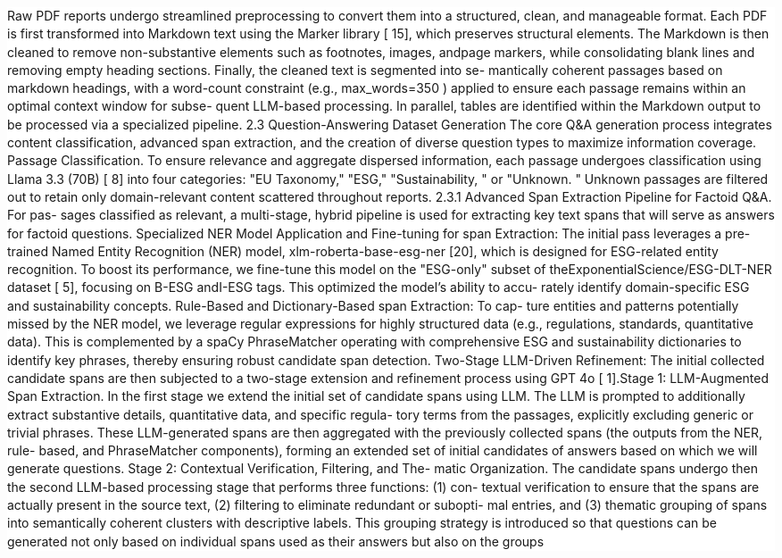 Raw PDF reports undergo streamlined preprocessing to convert
them into a structured, clean, and manageable format. Each PDF is
first transformed into Markdown text using the Marker library [ 15],
which preserves structural elements. The Markdown is then cleaned
to remove non-substantive elements such as footnotes, images, andpage markers, while consolidating blank lines and removing empty
heading sections. Finally, the cleaned text is segmented into se-
mantically coherent passages based on markdown headings, with
a word-count constraint (e.g., max_words=350 ) applied to ensure
each passage remains within an optimal context window for subse-
quent LLM-based processing. In parallel, tables are identified within
the Markdown output to be processed via a specialized pipeline.
2.3 Question-Answering Dataset Generation
The core Q&A generation process integrates content classification,
advanced span extraction, and the creation of diverse question types
to maximize information coverage.
Passage Classification. To ensure relevance and aggregate
dispersed information, each passage undergoes classification using
Llama 3.3 (70B) [ 8] into four categories: "EU Taxonomy," "ESG,"
"Sustainability, " or "Unknown. " Unknown passages are filtered out to
retain only domain-relevant content scattered throughout reports.
2.3.1 Advanced Span Extraction Pipeline for Factoid Q&A. For pas-
sages classified as relevant, a multi-stage, hybrid pipeline is used
for extracting key text spans that will serve as answers for factoid
questions.
Specialized NER Model Application and Fine-tuning for
span Extraction: The initial pass leverages a pre-trained Named
Entity Recognition (NER) model, xlm-roberta-base-esg-ner [20],
which is designed for ESG-related entity recognition. To boost its
performance, we fine-tune this model on the "ESG-only" subset of
theExponentialScience/ESG-DLT-NER dataset [ 5], focusing on
B-ESG andI-ESG tags. This optimized the model’s ability to accu-
rately identify domain-specific ESG and sustainability concepts.
Rule-Based and Dictionary-Based span Extraction: To cap-
ture entities and patterns potentially missed by the NER model,
we leverage regular expressions for highly structured data (e.g.,
regulations, standards, quantitative data). This is complemented
by a spaCy PhraseMatcher operating with comprehensive ESG and
sustainability dictionaries to identify key phrases, thereby ensuring
robust candidate span detection.
Two-Stage LLM-Driven Refinement: The initial collected
candidate spans are then subjected to a two-stage extension and
refinement process using GPT 4o [ 1].Stage 1: LLM-Augmented
Span Extraction. In the first stage we extend the initial set of
candidate spans using LLM. The LLM is prompted to additionally
extract substantive details, quantitative data, and specific regula-
tory terms from the passages, explicitly excluding generic or trivial
phrases. These LLM-generated spans are then aggregated with
the previously collected spans (the outputs from the NER, rule-
based, and PhraseMatcher components), forming an extended set
of initial candidates of answers based on which we will generate
questions. Stage 2: Contextual Verification, Filtering, and The-
matic Organization. The candidate spans undergo then the second
LLM-based processing stage that performs three functions: (1) con-
textual verification to ensure that the spans are actually present
in the source text, (2) filtering to eliminate redundant or subopti-
mal entries, and (3) thematic grouping of spans into semantically
coherent clusters with descriptive labels. This grouping strategy
is introduced so that questions can be generated not only based
on individual spans used as their answers but also on the groups
